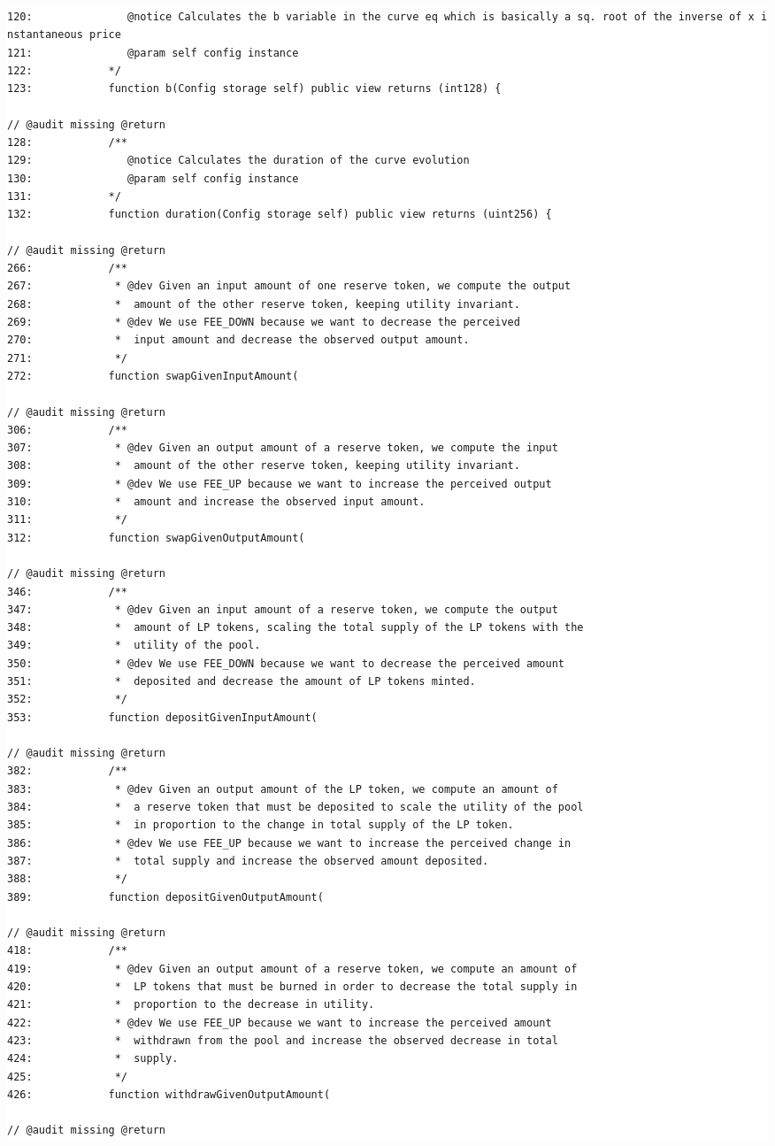 ```solidity
120: 		       @notice Calculates the b variable in the curve eq which is basically a sq. root of the inverse of x instantaneous price
121: 		       @param self config instance
122: 		    */
123: 		    function b(Config storage self) public view returns (int128) {

// @audit missing @return
128: 		    /**
129: 		       @notice Calculates the duration of the curve evolution
130: 		       @param self config instance
131: 		    */
132: 		    function duration(Config storage self) public view returns (uint256) {

// @audit missing @return
266: 		    /**
267: 		     * @dev Given an input amount of one reserve token, we compute the output
268: 		     *  amount of the other reserve token, keeping utility invariant.
269: 		     * @dev We use FEE_DOWN because we want to decrease the perceived
270: 		     *  input amount and decrease the observed output amount.
271: 		     */
272: 		    function swapGivenInputAmount(

// @audit missing @return
306: 		    /**
307: 		     * @dev Given an output amount of a reserve token, we compute the input
308: 		     *  amount of the other reserve token, keeping utility invariant.
309: 		     * @dev We use FEE_UP because we want to increase the perceived output
310: 		     *  amount and increase the observed input amount.
311: 		     */
312: 		    function swapGivenOutputAmount(

// @audit missing @return
346: 		    /**
347: 		     * @dev Given an input amount of a reserve token, we compute the output
348: 		     *  amount of LP tokens, scaling the total supply of the LP tokens with the
349: 		     *  utility of the pool.
350: 		     * @dev We use FEE_DOWN because we want to decrease the perceived amount
351: 		     *  deposited and decrease the amount of LP tokens minted.
352: 		     */
353: 		    function depositGivenInputAmount(

// @audit missing @return
382: 		    /**
383: 		     * @dev Given an output amount of the LP token, we compute an amount of
384: 		     *  a reserve token that must be deposited to scale the utility of the pool
385: 		     *  in proportion to the change in total supply of the LP token.
386: 		     * @dev We use FEE_UP because we want to increase the perceived change in
387: 		     *  total supply and increase the observed amount deposited.
388: 		     */
389: 		    function depositGivenOutputAmount(

// @audit missing @return
418: 		    /**
419: 		     * @dev Given an output amount of a reserve token, we compute an amount of
420: 		     *  LP tokens that must be burned in order to decrease the total supply in
421: 		     *  proportion to the decrease in utility.
422: 		     * @dev We use FEE_UP because we want to increase the perceived amount
423: 		     *  withdrawn from the pool and increase the observed decrease in total
424: 		     *  supply.
425: 		     */
426: 		    function withdrawGivenOutputAmount(

// @audit missing @return
```